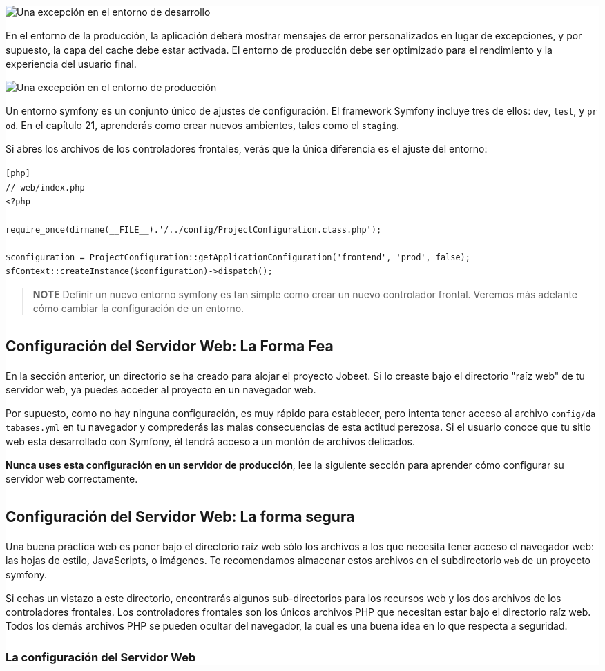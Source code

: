 ![Una excepción en el entorno de desarrollo](http://www.symfony-project.org/images/jobeet/1_4/01/exception_dev.png)

En el entorno de la producción, la aplicación deberá mostrar mensajes de error personalizados en lugar de excepciones, y por supuesto, la capa del cache debe estar activada. El entorno de producción debe ser optimizado para el rendimiento y la experiencia del usuario final.

![Una excepción en el entorno de producción](http://www.symfony-project.org/images/jobeet/1_4/01/exception_prod.png)

Un entorno symfony es un conjunto único de ajustes de configuración. El
framework Symfony incluye tres de ellos: `dev`, `test`, y `prod`. En el
capítulo 21, aprenderás como crear nuevos ambientes, tales como el
`staging`.

Si abres los archivos de los controladores frontales, verás que la única diferencia es el ajuste del entorno:

    [php]
    // web/index.php
    <?php

    require_once(dirname(__FILE__).'/../config/ProjectConfiguration.class.php');

    $configuration = ProjectConfiguration::getApplicationConfiguration('frontend', 'prod', false);
    sfContext::createInstance($configuration)->dispatch();

>**NOTE**
>Definir un nuevo entorno symfony es tan simple como crear un nuevo controlador frontal. Veremos más adelante cómo cambiar la configuración de un entorno.

Configuración del Servidor Web: La Forma Fea
--------------------------------------------

En la sección anterior, un directorio se ha creado para alojar el proyecto Jobeet. Si lo creaste bajo el directorio "raíz web" de tu servidor web, ya puedes acceder al proyecto en un navegador web.

Por supuesto, como no hay ninguna configuración, es muy rápido para establecer, pero intenta tener acceso al archivo `config/databases.yml` en tu navegador y comprederás las malas consecuencias de esta actitud perezosa. Si el usuario conoce que tu sitio web esta desarrollado con Symfony, él tendrá acceso a un montón de archivos delicados.

**Nunca uses esta configuración en un servidor de producción**, lee la siguiente sección para aprender cómo configurar su servidor web correctamente.

Configuración del Servidor Web: La forma segura
-----------------------------------------------

Una buena práctica web es poner bajo el directorio raíz web sólo los archivos a los que necesita tener acceso el navegador web: las hojas de estilo, JavaScripts, o imágenes. Te recomendamos almacenar estos archivos en el subdirectorio `web` de un proyecto symfony.

Si echas un vistazo a este directorio, encontrarás algunos sub-directorios para los recursos web y los dos archivos de los controladores frontales. Los controladores frontales son los únicos archivos PHP que necesitan estar bajo el directorio raíz web. Todos los demás archivos PHP se pueden ocultar del navegador, la cual es una buena idea en lo que respecta a seguridad.

### La configuración del Servidor Web
